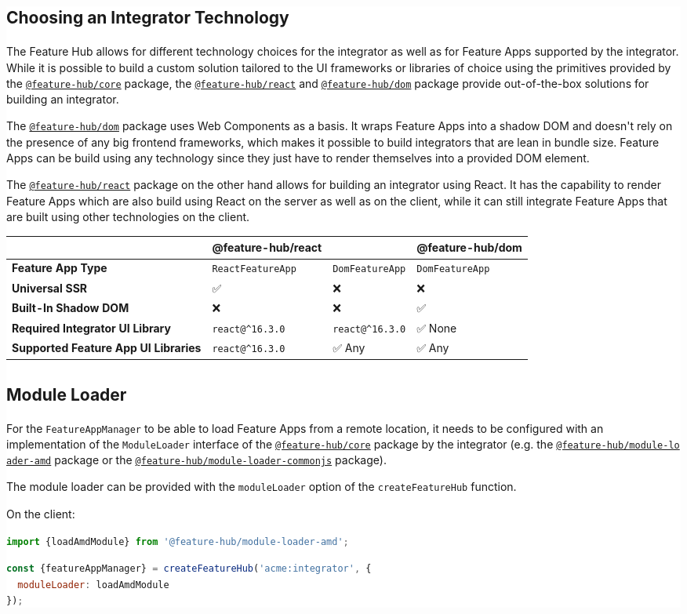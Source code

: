 ## Choosing an Integrator Technology

The Feature Hub allows for different technology choices for the integrator as
well as for Feature Apps supported by the integrator. While it is possible to
build a custom solution tailored to the UI frameworks or libraries of choice
using the primitives provided by the [`@feature-hub/core`][core-api] package,
the [`@feature-hub/react`][react-api] and [`@feature-hub/dom`][dom-api] package
provide out-of-the-box solutions for building an integrator.

The [`@feature-hub/dom`][dom-api] package uses Web Components as a basis. It
wraps Feature Apps into a shadow DOM and doesn't rely on the presence of any big
frontend frameworks, which makes it possible to build integrators that are lean
in bundle size. Feature Apps can be build using any technology since they just
have to render themselves into a provided DOM element.

The [`@feature-hub/react`][react-api] package on the other hand allows for
building an integrator using React. It has the capability to render Feature Apps
which are also build using React on the server as well as on the client, while
it can still integrate Feature Apps that are built using other technologies on
the client.

|                                        | @feature-hub/react |                 | @feature-hub/dom |
| -------------------------------------- | ------------------ | --------------- | ---------------- |
| **Feature App Type**                   | `ReactFeatureApp`  | `DomFeatureApp` | `DomFeatureApp`  |
| **Universal SSR**                      | ✅                 | ❌              | ❌               |
| **Built-In Shadow DOM**                | ❌                 | ❌              | ✅               |
| **Required Integrator UI Library**     | `react@^16.3.0`    | `react@^16.3.0` | ✅ None          |
| **Supported Feature App UI Libraries** | `react@^16.3.0`    | ✅ Any          | ✅ Any           |

## Module Loader

For the `FeatureAppManager` to be able to load Feature Apps from a remote
location, it needs to be configured with an implementation of the `ModuleLoader`
interface of the [`@feature-hub/core`][core-api] package by the integrator (e.g.
the [`@feature-hub/module-loader-amd`][module-loader-amd-api] package or the
[`@feature-hub/module-loader-commonjs`][module-loader-commonjs-api] package).

The module loader can be provided with the `moduleLoader` option of the
`createFeatureHub` function.

On the client:

```js
import {loadAmdModule} from '@feature-hub/module-loader-amd';
```

```js
const {featureAppManager} = createFeatureHub('acme:integrator', {
  moduleLoader: loadAmdModule
});
```


[amd]: https://github.com/amdjs/amdjs-api/blob/master/AMD.md
[core-api]: /@feature-hub/modules/core.html
[dom-api]: /@feature-hub/modules/dom.html
[module-loader-amd-api]: /@feature-hub/modules/module_loader_amd.html
[module-loader-commonjs-api]: /@feature-hub/modules/module_loader_commonjs.html
[react-api]: /@feature-hub/modules/react.html
[feature-app-dependencies]: /docs/guides/writing-a-feature-app#dependencies
[sharing-npm-dependencies]: /docs/guides/sharing-npm-dependencies